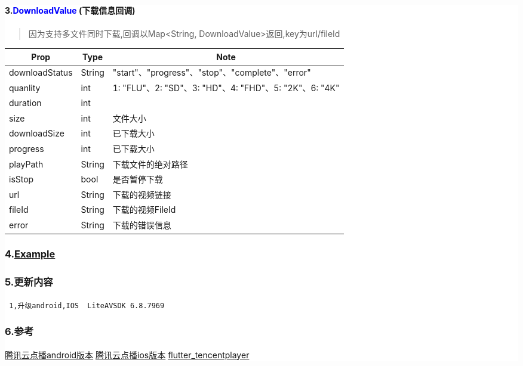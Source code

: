 #### 3.<font color=#0000FF >DownloadValue</font> (下载信息回调)
>因为支持多文件同时下载,回调以Map<String, DownloadValue>返回,key为url/fileId

Prop | Type | Note
---|---|---
downloadStatus | String | "start"、"progress"、"stop"、"complete"、"error"
quanlity | int | 1: "FLU"、2: "SD"、3: "HD"、4: "FHD"、5: "2K"、6: "4K"
duration | int |
size | int | 文件大小
downloadSize | int | 已下载大小
progress | int | 已下载大小
playPath | String | 下载文件的绝对路径
isStop | bool | 是否暂停下载
url | String | 下载的视频链接
fileId | String | 下载的视频FileId
error | String | 下载的错误信息



### 4.[Example](https://github.com/qq326646683/flutter_tencentplayer/blob/master/example/lib/main.dart)



### 5.更新内容 

     1,升级android,IOS  LiteAVSDK 6.8.7969
 
### 6.参考

[腾讯云点播android版本](https://github.com/tencentyun/SuperPlayer_Android/wiki)
[腾讯云点播ios版本](https://github.com/tencentyun/SuperPlayer_iOS)
[flutter_tencentplayer](https://github.com/qq326646683/flutter_tencentplayer
)
    







